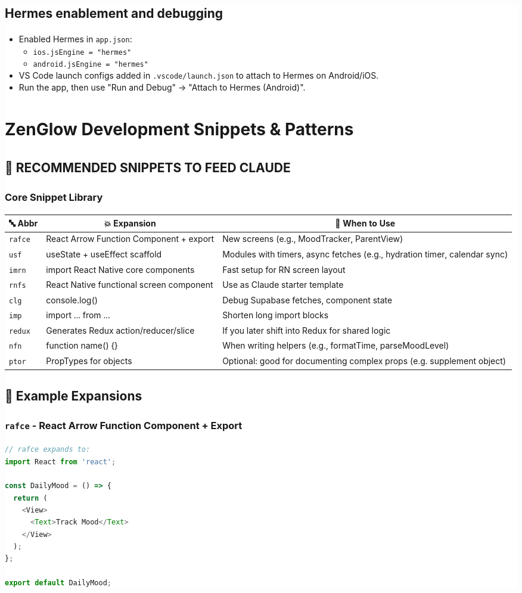 ## Hermes enablement and debugging

- Enabled Hermes in `app.json`:
  - `ios.jsEngine = "hermes"`
  - `android.jsEngine = "hermes"`
- VS Code launch configs added in `.vscode/launch.json` to attach to Hermes on Android/iOS.
- Run the app, then use "Run and Debug" -> "Attach to Hermes (Android)".

# ZenGlow Development Snippets & Patterns

## 🧩 RECOMMENDED SNIPPETS TO FEED CLAUDE

### Core Snippet Library

| 🔤 Abbr | 💥 Expansion                             | 📍 When to Use                                                            |
| ------- | ---------------------------------------- | ------------------------------------------------------------------------- |
| `rafce` | React Arrow Function Component + export  | New screens (e.g., MoodTracker, ParentView)                               |
| `usf`   | useState + useEffect scaffold            | Modules with timers, async fetches (e.g., hydration timer, calendar sync) |
| `imrn`  | import React Native core components      | Fast setup for RN screen layout                                           |
| `rnfs`  | React Native functional screen component | Use as Claude starter template                                            |
| `clg`   | console.log()                            | Debug Supabase fetches, component state                                   |
| `imp`   | import ... from ...                      | Shorten long import blocks                                                |
| `redux` | Generates Redux action/reducer/slice     | If you later shift into Redux for shared logic                            |
| `nfn`   | function name() {}                       | When writing helpers (e.g., formatTime, parseMoodLevel)                   |
| `ptor`  | PropTypes for objects                    | Optional: good for documenting complex props (e.g. supplement object)     |

## 🔁 Example Expansions

### `rafce` - React Arrow Function Component + Export

```javascript
// rafce expands to:
import React from 'react';

const DailyMood = () => {
  return (
    <View>
      <Text>Track Mood</Text>
    </View>
  );
};

export default DailyMood;
```
